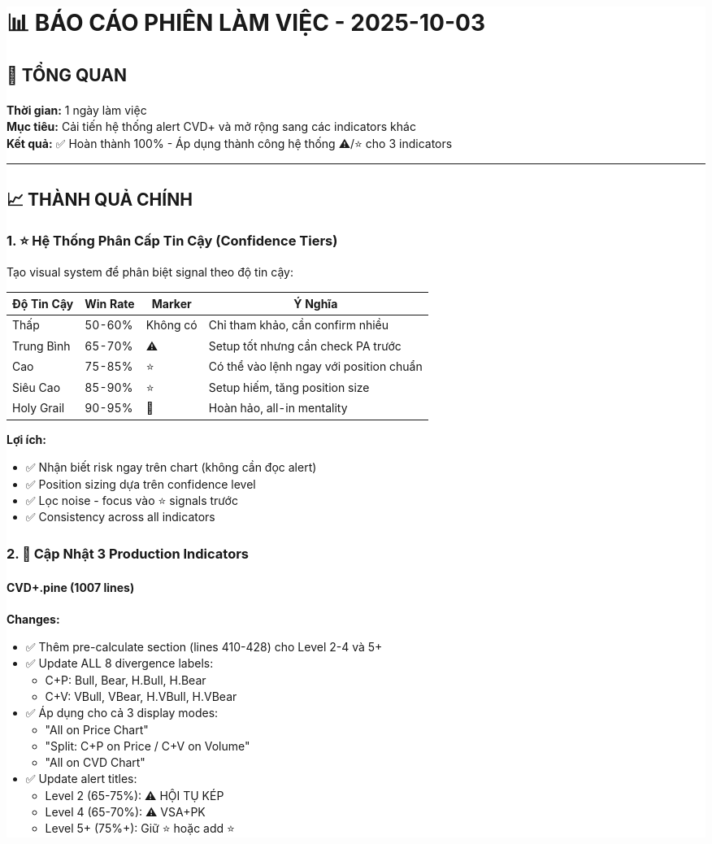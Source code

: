 # 📊 BÁO CÁO PHIÊN LÀM VIỆC - 2025-10-03

## 🎯 TỔNG QUAN

**Thời gian:** 1 ngày làm việc  
**Mục tiêu:** Cải tiến hệ thống alert CVD+ và mở rộng sang các indicators khác  
**Kết quả:** ✅ Hoàn thành 100% - Áp dụng thành công hệ thống ⚠️/⭐ cho 3 indicators

---

## 📈 THÀNH QUẢ CHÍNH

### 1. ⭐ Hệ Thống Phân Cấp Tin Cậy (Confidence Tiers)

Tạo visual system để phân biệt signal theo độ tin cậy:

| Độ Tin Cậy | Win Rate | Marker | Ý Nghĩa |
|------------|----------|--------|---------|
| Thấp | 50-60% | Không có | Chỉ tham khảo, cần confirm nhiều |
| Trung Bình | 65-70% | ⚠️ | Setup tốt nhưng cần check PA trước |
| Cao | 75-85% | ⭐ | Có thể vào lệnh ngay với position chuẩn |
| Siêu Cao | 85-90% | ⭐ | Setup hiếm, tăng position size |
| Holy Grail | 90-95% | 👑 | Hoàn hảo, all-in mentality |

**Lợi ích:**
- ✅ Nhận biết risk ngay trên chart (không cần đọc alert)
- ✅ Position sizing dựa trên confidence level
- ✅ Lọc noise - focus vào ⭐ signals trước
- ✅ Consistency across all indicators

### 2. 🔧 Cập Nhật 3 Production Indicators

#### **CVD+.pine** (1007 lines)
**Changes:**
- ✅ Thêm pre-calculate section (lines 410-428) cho Level 2-4 và 5+
- ✅ Update ALL 8 divergence labels:
  - C+P: Bull, Bear, H.Bull, H.Bear
  - C+V: VBull, VBear, H.VBull, H.VBear
- ✅ Áp dụng cho cả 3 display modes:
  - "All on Price Chart"
  - "Split: C+P on Price / C+V on Volume"
  - "All on CVD Chart"
- ✅ Update alert titles:
  - Level 2 (65-75%): ⚠️ HỘI TỤ KÉP
  - Level 4 (65-70%): ⚠️ VSA+PK
  - Level 5+ (75%+): Giữ ⭐ hoặc add ⭐
